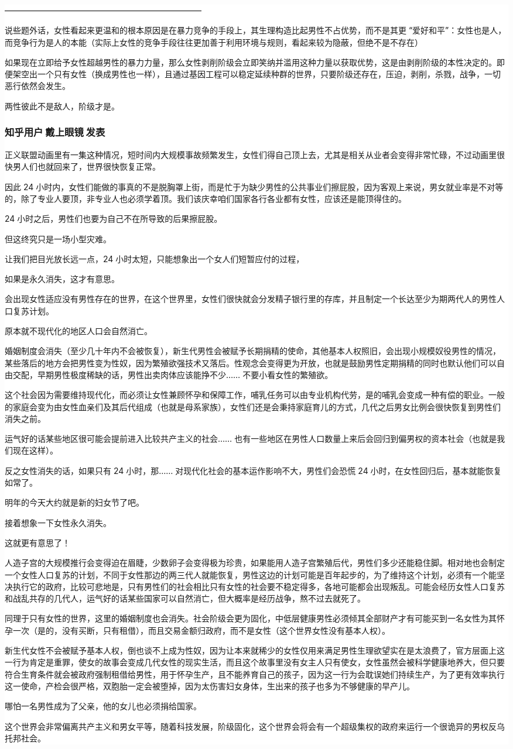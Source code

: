 ————————————————————————

说些题外话，女性看起来更温和的根本原因是在暴力竞争的手段上，其生理构造比起男性不占优势，而不是其更 “爱好和平”：女性也是人，而竞争行为是人的本能（实际上女性的竞争手段往往更加善于利用环境与规则，看起来较为隐蔽，但绝不是不存在）

如果现在立即给予女性超越男性的暴力力量，那么女性剥削阶级会立即笑纳并滥用这种力量以获取优势，这是由剥削阶级的本性决定的。即便架空出一个只有女性（换成男性也一样），且通过基因工程可以稳定延续种群的世界，只要阶级还存在，压迫，剥削，杀戮，战争，一切恶行依然会发生。

两性彼此不是敌人，阶级才是。
    
    
    
    
### 知乎用户 戴上眼镜 发表
    
正义联盟动画里有一集这种情况，短时间内大规模事故频繁发生，女性们得自己顶上去，尤其是相关从业者会变得非常忙碌，不过动画里很快男人们也就回来了，世界很快恢复正常。

因此 24 小时内，女性们能做的事真的不是脱胸罩上街，而是忙于为缺少男性的公共事业们擦屁股，因为客观上来说，男女就业率是不对等的，除了专业人要顶，非专业人也必须学着顶。我们该庆幸咱们国家各行各业都有女性，应该还是能顶得住的。

24 小时之后，男性们也要为自己不在所导致的后果擦屁股。

但这终究只是一场小型灾难。

让我们把目光放长远一点，24 小时太短，只能想象出一个女人们短暂应付的过程，

如果是永久消失，这才有意思。

会出现女性适应没有男性存在的世界，在这个世界里，女性们很快就会分发精子银行里的存库，并且制定一个长达至少为期两代人的男性人口复苏计划。

原本就不现代化的地区人口会自然消亡。

婚姻制度会消失（至少几十年内不会被恢复），新生代男性会被赋予长期捐精的使命，其他基本人权照旧，会出现小规模奴役男性的情况，某些落后的地方会把男性变为性奴，因为繁殖欲强技术又落后。性观念会变得更为开放，也就是鼓励男性定期捐精的同时也默认他们可以自由交配，早期男性极度稀缺的话，男性出卖肉体应该能挣不少…… 不要小看女性的繁殖欲。

这个社会因为需要维持现代化，而必须让女性兼顾怀孕和保障工作，哺乳任务可以由专业机构代劳，是的哺乳会变成一种有偿的职业。一般的家庭会变为由女性血亲们及其后代组成（也就是母系家族），女性们还是会秉持家庭育儿的方式，几代之后男女比例会很快恢复到男性们消失之前。

运气好的话某些地区很可能会提前进入比较共产主义的社会…… 也有一些地区在男性人口数量上来后会回归到偏男权的资本社会（也就是我们现在这样）。

反之女性消失的话，如果只有 24 小时，那…… 对现代化社会的基本运作影响不大，男性们会恐慌 24 小时，在女性回归后，基本就能恢复如常了。

明年的今天大约就是新的妇女节了吧。

接着想象一下女性永久消失。

这就更有意思了！

人造子宫的大规模推行会变得迫在眉睫，少数卵子会变得极为珍贵，如果能用人造子宫繁殖后代，男性们多少还能稳住脚。相对地也会制定一个女性人口复苏的计划，不同于女性那边的两三代人就能恢复，男性这边的计划可能是百年起步的，为了维持这个计划，必须有一个能坚决执行它的政府，比较可悲地是，只有男性们的社会相比只有女性的社会要不稳定得多，各地可能都会出现叛乱。可能会经历女性人口复苏和战乱共存的几代人，运气好的话某些国家可以自然消亡，但大概率是经历战争，熬不过去就死了。

同理于只有女性的世界，这里的婚姻制度也会消失。社会阶级会更为固化，中低层健康男性必须倾其全部财产才有可能买到一名女性为其怀孕一次（是的，没有买断，只有租借），而且交易金额归政府，而不是女性（这个世界女性没有基本人权）。

新生代女性不会被赋予基本人权，倒也谈不上成为性奴，因为让本来就稀少的女性仅用来满足男性生理欲望实在是太浪费了，官方层面上这一行为肯定是重罪，使女的故事会变成几代女性的现实生活，而且这个故事里没有女主人只有使女，女性虽然会被科学健康地养大，但只要符合生育条件就会被政府强制租借给男性，用于怀孕生产，且不能养育自己的孩子，因为这一行为会耽误她们持续生产，为了更有效率执行这一使命，产检会很严格，双胞胎一定会被堕掉，因为太伤害妇女身体，生出来的孩子也多为不够健康的早产儿。

哪怕一名男性成为了父亲，他的女儿也必须捐给国家。

这个世界会非常偏离共产主义和男女平等，随着科技发展，阶级固化，这个世界会将会有一个超级集权的政府来运行一个很诡异的男权反乌托邦社会。
